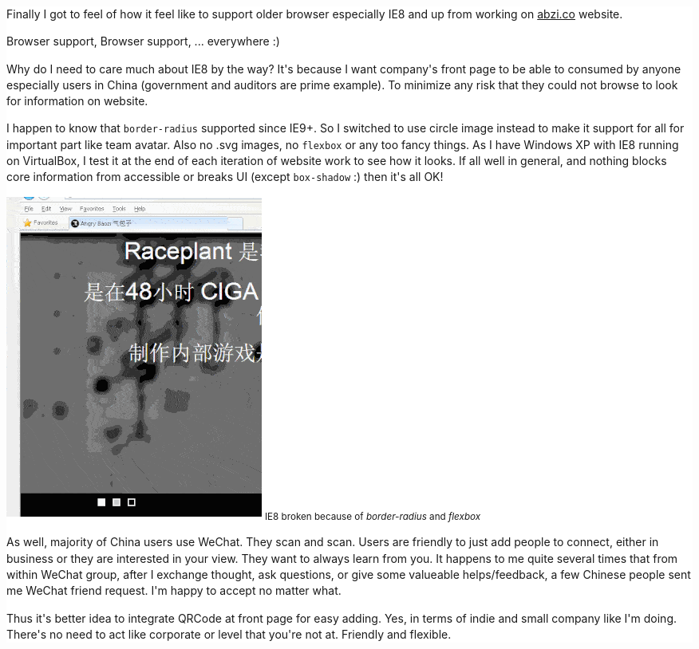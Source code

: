 Finally I got to feel of how it feel like to support older browser especially IE8 and up from working on [abzi.co](https://abzi.co) website.

Browser support, Browser support, ... everywhere :)

Why do I need to care much about IE8 by the way? It's because I want company's front page to be able to consumed by anyone especially users in China (government and auditors are prime example). To minimize any risk that they could not browse to look for information on website.

I happen to know that `border-radius` supported since IE9+. So I switched to use circle image instead to make it support for all for important part like team avatar. Also no .svg images, no `flexbox` or any too fancy things. As I have Windows XP with IE8 running on VirtualBox, I test it at the end of each iteration of website work to see how it looks. If all well in general, and nothing blocks core information from accessible or breaks UI (except `box-shadow` :) then it's all OK!

![ie broken because of `border-radius` and `flexbox`](/assets/images/monthly-report/september-2017/ie-broken.gif)
<sub class="tagline margin">IE8 broken because of _border-radius_ and _flexbox_</sub>

As well, majority of China users use WeChat. They scan and scan. Users are friendly to just add people to connect, either in business or they are interested in your view. They want to always learn from you. It happens to me quite several times that from within WeChat group, after I exchange thought, ask questions, or give some valueable helps/feedback, a few Chinese people sent me WeChat friend request. I'm happy to accept no matter what.

Thus it's better idea to integrate QRCode at front page for easy adding. Yes, in terms of indie and small company like I'm doing. There's no need to act like corporate or level that you're not at. Friendly and flexible.
